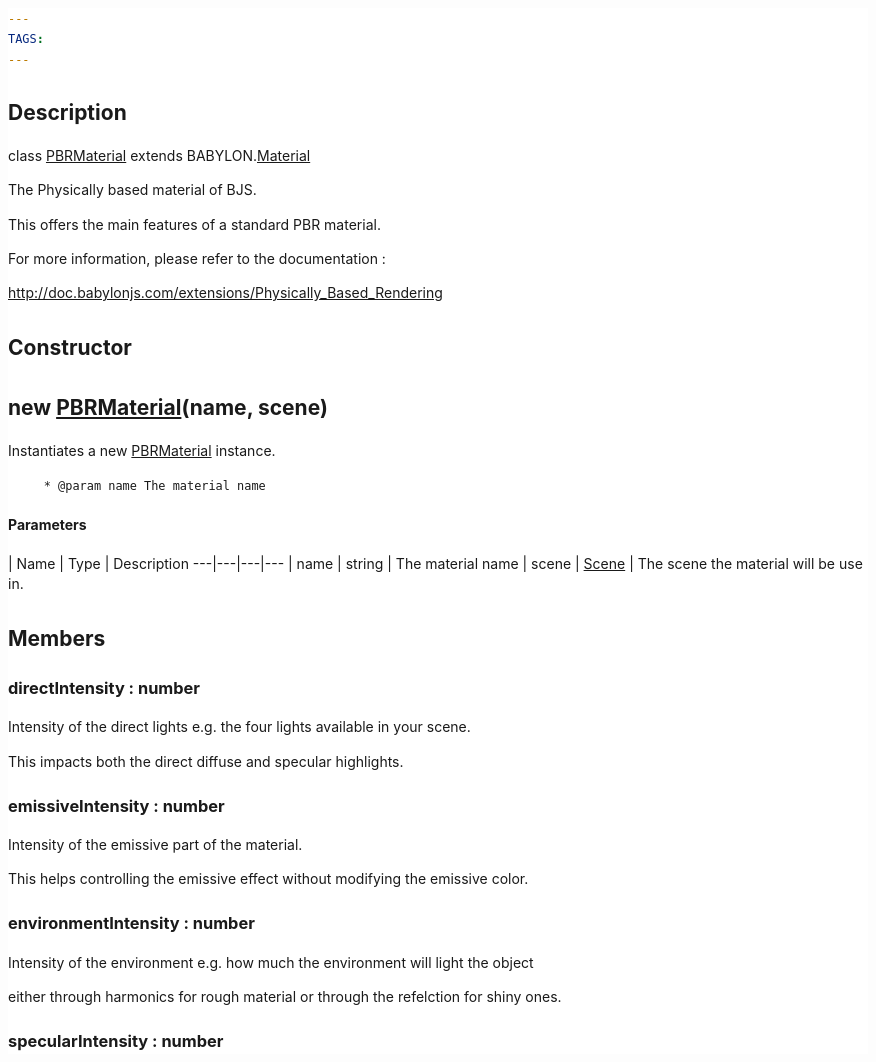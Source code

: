 ```yaml
---
TAGS:
---
```

## Description

class [PBRMaterial](/classes/2.5/PBRMaterial) extends BABYLON.[Material](/classes/2.5/Material)

The Physically based material of BJS.

This offers the main features of a standard PBR material.

For more information, please refer to the documentation :

http://doc.babylonjs.com/extensions/Physically_Based_Rendering

## Constructor

## new [PBRMaterial](/classes/2.5/PBRMaterial)(name, scene)

Instantiates a new [PBRMaterial](/classes/2.5/PBRMaterial) instance.

         * @param name The material name

#### Parameters
 | Name | Type | Description
---|---|---|---
 | name | string |  The material name 
 | scene | [Scene](/classes/2.5/Scene) |  The scene the material will be use in. 
## Members

### directIntensity : number

Intensity of the direct lights e.g. the four lights available in your scene.

This impacts both the direct diffuse and specular highlights.

### emissiveIntensity : number

Intensity of the emissive part of the material.

This helps controlling the emissive effect without modifying the emissive color.

### environmentIntensity : number

Intensity of the environment e.g. how much the environment will light the object

either through harmonics for rough material or through the refelction for shiny ones.

### specularIntensity : number
